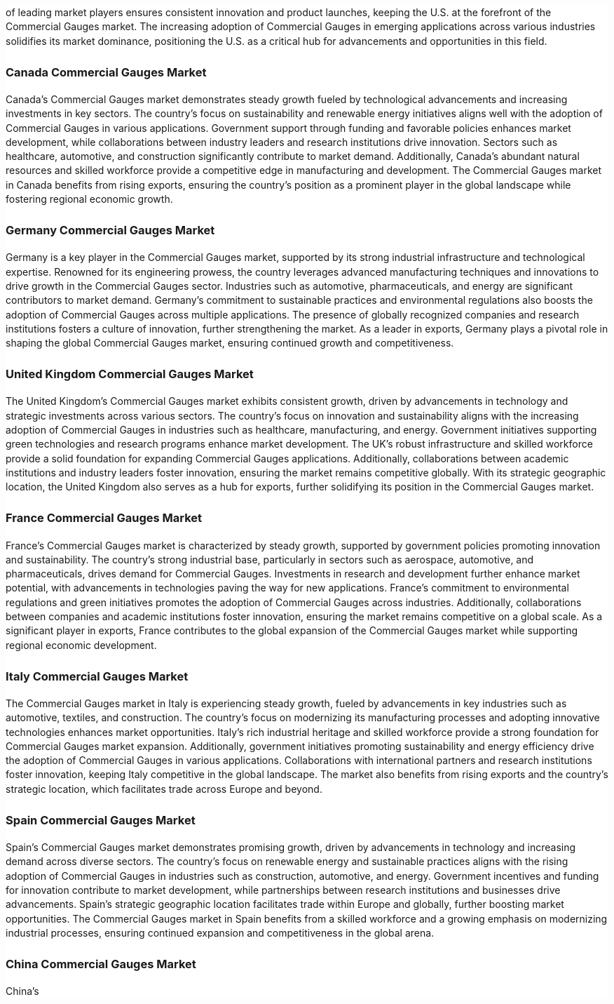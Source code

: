 of leading market players ensures consistent innovation and product launches, keeping the U.S. at the forefront of the Commercial Gauges market. The increasing adoption of Commercial Gauges in emerging applications across various industries solidifies its market dominance, positioning the U.S. as a critical hub for advancements and opportunities in this field.</p><h3>Canada Commercial Gauges Market</h3><p>Canada&rsquo;s Commercial Gauges market demonstrates steady growth fueled by technological advancements and increasing investments in key sectors. The country&rsquo;s focus on sustainability and renewable energy initiatives aligns well with the adoption of Commercial Gauges in various applications. Government support through funding and favorable policies enhances market development, while collaborations between industry leaders and research institutions drive innovation. Sectors such as healthcare, automotive, and construction significantly contribute to market demand. Additionally, Canada&rsquo;s abundant natural resources and skilled workforce provide a competitive edge in manufacturing and development. The Commercial Gauges market in Canada benefits from rising exports, ensuring the country&rsquo;s position as a prominent player in the global landscape while fostering regional economic growth.</p><h3>Germany Commercial Gauges Market</h3><p>Germany is a key player in the Commercial Gauges market, supported by its strong industrial infrastructure and technological expertise. Renowned for its engineering prowess, the country leverages advanced manufacturing techniques and innovations to drive growth in the Commercial Gauges sector. Industries such as automotive, pharmaceuticals, and energy are significant contributors to market demand. Germany&rsquo;s commitment to sustainable practices and environmental regulations also boosts the adoption of Commercial Gauges across multiple applications. The presence of globally recognized companies and research institutions fosters a culture of innovation, further strengthening the market. As a leader in exports, Germany plays a pivotal role in shaping the global Commercial Gauges market, ensuring continued growth and competitiveness.</p><h3>United Kingdom Commercial Gauges Market</h3><p>The United Kingdom&rsquo;s Commercial Gauges market exhibits consistent growth, driven by advancements in technology and strategic investments across various sectors. The country&rsquo;s focus on innovation and sustainability aligns with the increasing adoption of Commercial Gauges in industries such as healthcare, manufacturing, and energy. Government initiatives supporting green technologies and research programs enhance market development. The UK&rsquo;s robust infrastructure and skilled workforce provide a solid foundation for expanding Commercial Gauges applications. Additionally, collaborations between academic institutions and industry leaders foster innovation, ensuring the market remains competitive globally. With its strategic geographic location, the United Kingdom also serves as a hub for exports, further solidifying its position in the Commercial Gauges market.</p><h3>France Commercial Gauges Market</h3><p>France&rsquo;s Commercial Gauges market is characterized by steady growth, supported by government policies promoting innovation and sustainability. The country&rsquo;s strong industrial base, particularly in sectors such as aerospace, automotive, and pharmaceuticals, drives demand for Commercial Gauges. Investments in research and development further enhance market potential, with advancements in technologies paving the way for new applications. France&rsquo;s commitment to environmental regulations and green initiatives promotes the adoption of Commercial Gauges across industries. Additionally, collaborations between companies and academic institutions foster innovation, ensuring the market remains competitive on a global scale. As a significant player in exports, France contributes to the global expansion of the Commercial Gauges market while supporting regional economic development.</p><h3>Italy Commercial Gauges Market</h3><p>The Commercial Gauges market in Italy is experiencing steady growth, fueled by advancements in key industries such as automotive, textiles, and construction. The country&rsquo;s focus on modernizing its manufacturing processes and adopting innovative technologies enhances market opportunities. Italy&rsquo;s rich industrial heritage and skilled workforce provide a strong foundation for Commercial Gauges market expansion. Additionally, government initiatives promoting sustainability and energy efficiency drive the adoption of Commercial Gauges in various applications. Collaborations with international partners and research institutions foster innovation, keeping Italy competitive in the global landscape. The market also benefits from rising exports and the country&rsquo;s strategic location, which facilitates trade across Europe and beyond.</p><h3>Spain Commercial Gauges Market</h3><p>Spain&rsquo;s Commercial Gauges market demonstrates promising growth, driven by advancements in technology and increasing demand across diverse sectors. The country&rsquo;s focus on renewable energy and sustainable practices aligns with the rising adoption of Commercial Gauges in industries such as construction, automotive, and energy. Government incentives and funding for innovation contribute to market development, while partnerships between research institutions and businesses drive advancements. Spain&rsquo;s strategic geographic location facilitates trade within Europe and globally, further boosting market opportunities. The Commercial Gauges market in Spain benefits from a skilled workforce and a growing emphasis on modernizing industrial processes, ensuring continued expansion and competitiveness in the global arena.</p><h3>China Commercial Gauges Market</h3><p>China&rsquo;s